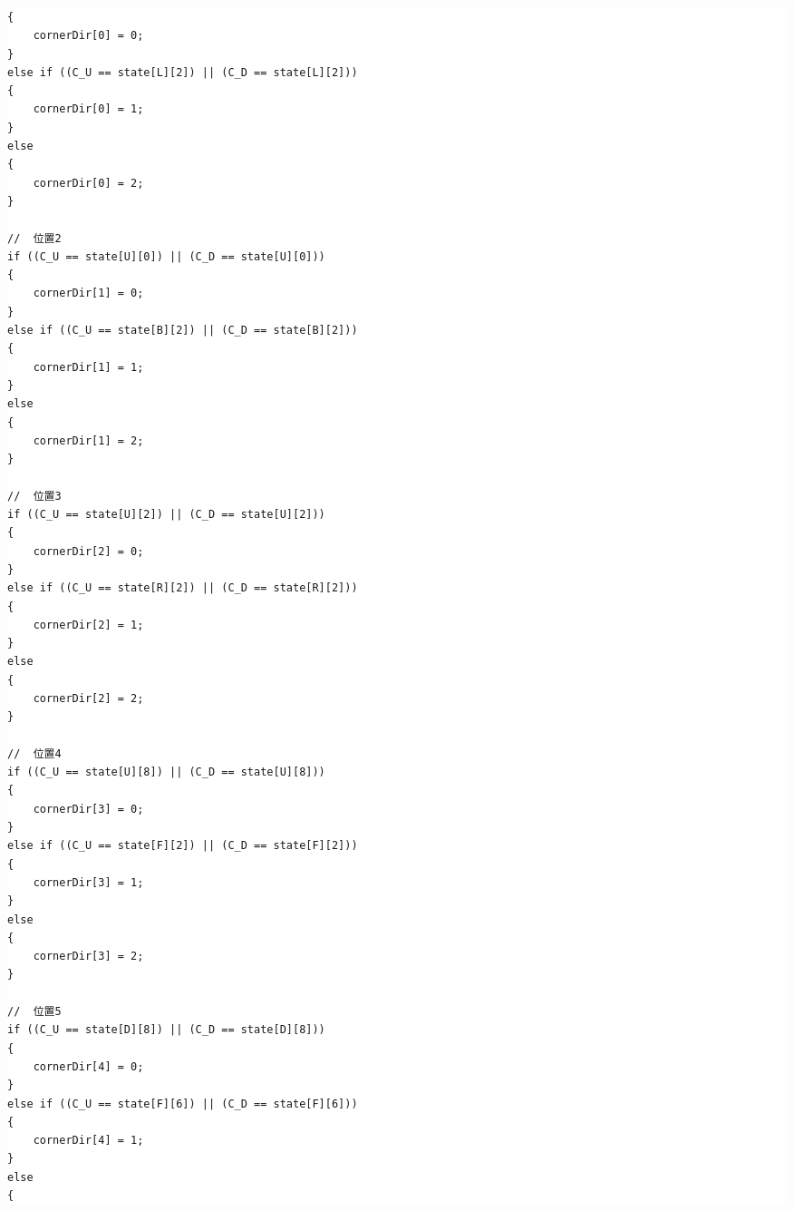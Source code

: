     {
        cornerDir[0] = 0;
    }
    else if ((C_U == state[L][2]) || (C_D == state[L][2]))
    {
        cornerDir[0] = 1;
    }
    else
    {
        cornerDir[0] = 2;
    }

    //  位置2
    if ((C_U == state[U][0]) || (C_D == state[U][0]))
    {
        cornerDir[1] = 0;
    }
    else if ((C_U == state[B][2]) || (C_D == state[B][2]))
    {
        cornerDir[1] = 1;
    }
    else
    {
        cornerDir[1] = 2;
    }

    //  位置3
    if ((C_U == state[U][2]) || (C_D == state[U][2]))
    {
        cornerDir[2] = 0;
    }
    else if ((C_U == state[R][2]) || (C_D == state[R][2]))
    {
        cornerDir[2] = 1;
    }
    else
    {
        cornerDir[2] = 2;
    }

    //  位置4
    if ((C_U == state[U][8]) || (C_D == state[U][8]))
    {
        cornerDir[3] = 0;
    }
    else if ((C_U == state[F][2]) || (C_D == state[F][2]))
    {
        cornerDir[3] = 1;
    }
    else
    {
        cornerDir[3] = 2;
    }

    //  位置5
    if ((C_U == state[D][8]) || (C_D == state[D][8]))
    {
        cornerDir[4] = 0;
    }
    else if ((C_U == state[F][6]) || (C_D == state[F][6]))
    {
        cornerDir[4] = 1;
    }
    else
    {